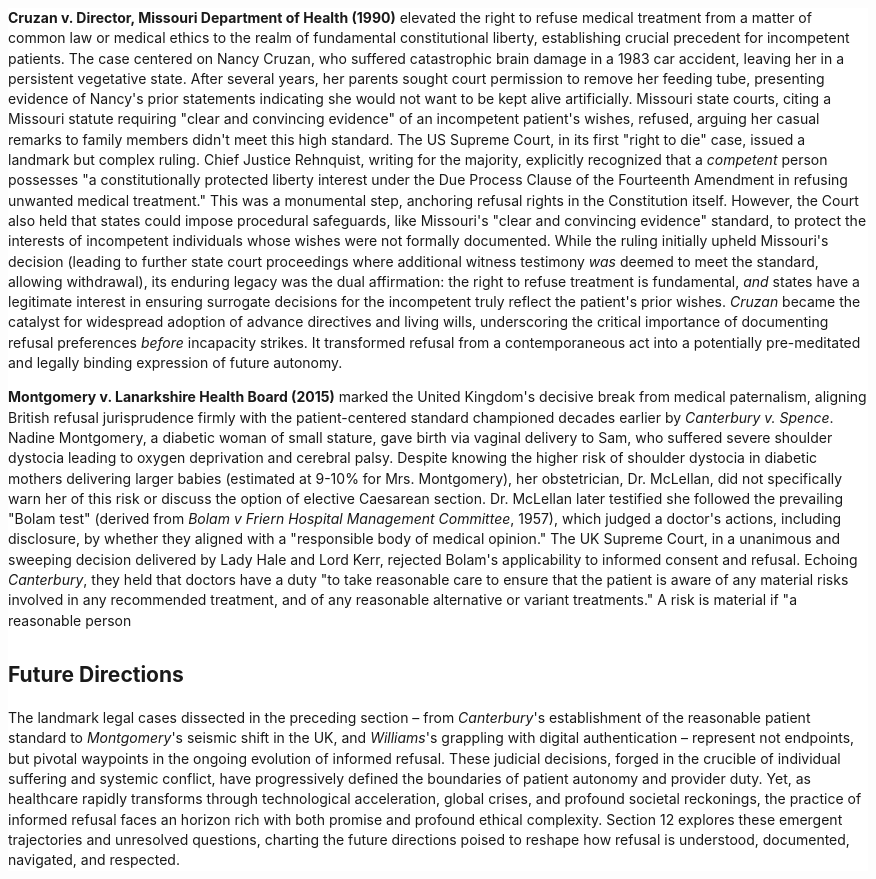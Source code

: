 **Cruzan v. Director, Missouri Department of Health (1990)** elevated the right to refuse medical treatment from a matter of common law or medical ethics to the realm of fundamental constitutional liberty, establishing crucial precedent for incompetent patients. The case centered on Nancy Cruzan, who suffered catastrophic brain damage in a 1983 car accident, leaving her in a persistent vegetative state. After several years, her parents sought court permission to remove her feeding tube, presenting evidence of Nancy's prior statements indicating she would not want to be kept alive artificially. Missouri state courts, citing a Missouri statute requiring "clear and convincing evidence" of an incompetent patient's wishes, refused, arguing her casual remarks to family members didn't meet this high standard. The US Supreme Court, in its first "right to die" case, issued a landmark but complex ruling. Chief Justice Rehnquist, writing for the majority, explicitly recognized that a *competent* person possesses "a constitutionally protected liberty interest under the Due Process Clause of the Fourteenth Amendment in refusing unwanted medical treatment." This was a monumental step, anchoring refusal rights in the Constitution itself. However, the Court also held that states could impose procedural safeguards, like Missouri's "clear and convincing evidence" standard, to protect the interests of incompetent individuals whose wishes were not formally documented. While the ruling initially upheld Missouri's decision (leading to further state court proceedings where additional witness testimony *was* deemed to meet the standard, allowing withdrawal), its enduring legacy was the dual affirmation: the right to refuse treatment is fundamental, *and* states have a legitimate interest in ensuring surrogate decisions for the incompetent truly reflect the patient's prior wishes. *Cruzan* became the catalyst for widespread adoption of advance directives and living wills, underscoring the critical importance of documenting refusal preferences *before* incapacity strikes. It transformed refusal from a contemporaneous act into a potentially pre-meditated and legally binding expression of future autonomy.

**Montgomery v. Lanarkshire Health Board (2015)** marked the United Kingdom's decisive break from medical paternalism, aligning British refusal jurisprudence firmly with the patient-centered standard championed decades earlier by *Canterbury v. Spence*. Nadine Montgomery, a diabetic woman of small stature, gave birth via vaginal delivery to Sam, who suffered severe shoulder dystocia leading to oxygen deprivation and cerebral palsy. Despite knowing the higher risk of shoulder dystocia in diabetic mothers delivering larger babies (estimated at 9-10% for Mrs. Montgomery), her obstetrician, Dr. McLellan, did not specifically warn her of this risk or discuss the option of elective Caesarean section. Dr. McLellan later testified she followed the prevailing "Bolam test" (derived from *Bolam v Friern Hospital Management Committee*, 1957), which judged a doctor's actions, including disclosure, by whether they aligned with a "responsible body of medical opinion." The UK Supreme Court, in a unanimous and sweeping decision delivered by Lady Hale and Lord Kerr, rejected Bolam's applicability to informed consent and refusal. Echoing *Canterbury*, they held that doctors have a duty "to take reasonable care to ensure that the patient is aware of any material risks involved in any recommended treatment, and of any reasonable alternative or variant treatments." A risk is material if "a reasonable person

## Future Directions

The landmark legal cases dissected in the preceding section – from *Canterbury*'s establishment of the reasonable patient standard to *Montgomery*'s seismic shift in the UK, and *Williams*'s grappling with digital authentication – represent not endpoints, but pivotal waypoints in the ongoing evolution of informed refusal. These judicial decisions, forged in the crucible of individual suffering and systemic conflict, have progressively defined the boundaries of patient autonomy and provider duty. Yet, as healthcare rapidly transforms through technological acceleration, global crises, and profound societal reckonings, the practice of informed refusal faces an horizon rich with both promise and profound ethical complexity. Section 12 explores these emergent trajectories and unresolved questions, charting the future directions poised to reshape how refusal is understood, documented, navigated, and respected.
